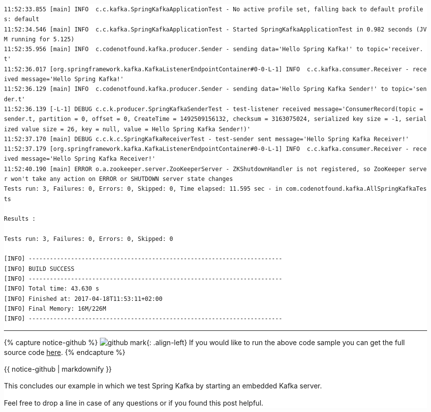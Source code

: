 ``` plaintext
11:52:33.855 [main] INFO  c.c.kafka.SpringKafkaApplicationTest - No active profile set, falling back to default profiles: default
11:52:34.546 [main] INFO  c.c.kafka.SpringKafkaApplicationTest - Started SpringKafkaApplicationTest in 0.982 seconds (JVM running for 5.125)
11:52:35.956 [main] INFO  c.codenotfound.kafka.producer.Sender - sending data='Hello Spring Kafka!' to topic='receiver.t'
11:52:36.017 [org.springframework.kafka.KafkaListenerEndpointContainer#0-0-L-1] INFO  c.c.kafka.consumer.Receiver - received message='Hello Spring Kafka!'
11:52:36.129 [main] INFO  c.codenotfound.kafka.producer.Sender - sending data='Hello Spring Kafka Sender!' to topic='sender.t'
11:52:36.139 [-L-1] DEBUG c.c.k.producer.SpringKafkaSenderTest - test-listener received message='ConsumerRecord(topic = sender.t, partition = 0, offset = 0, CreateTime = 1492509156132, checksum = 3163075024, serialized key size = -1, serialized value size = 26, key = null, value = Hello Spring Kafka Sender!)'
11:52:37.170 [main] DEBUG c.c.k.c.SpringKafkaReceiverTest - test-sender sent message='Hello Spring Kafka Receiver!'
11:52:37.179 [org.springframework.kafka.KafkaListenerEndpointContainer#0-0-L-1] INFO  c.c.kafka.consumer.Receiver - received message='Hello Spring Kafka Receiver!'
11:52:40.190 [main] ERROR o.a.zookeeper.server.ZooKeeperServer - ZKShutdownHandler is not registered, so ZooKeeper server won't take any action on ERROR or SHUTDOWN server state changes
Tests run: 3, Failures: 0, Errors: 0, Skipped: 0, Time elapsed: 11.595 sec - in com.codenotfound.kafka.AllSpringKafkaTests

Results :

Tests run: 3, Failures: 0, Errors: 0, Skipped: 0

[INFO] ------------------------------------------------------------------------
[INFO] BUILD SUCCESS
[INFO] ------------------------------------------------------------------------
[INFO] Total time: 43.630 s
[INFO] Finished at: 2017-04-18T11:53:11+02:00
[INFO] Final Memory: 16M/226M
[INFO] ------------------------------------------------------------------------
```

---

{% capture notice-github %}
![github mark](/assets/images/logos/github-mark.png){: .align-left}
If you would like to run the above code sample you can get the full source code [here](https://github.com/code-not-found/spring-kafka/tree/master/spring-kafka-embedded-test).
{% endcapture %}
<div class="notice--info">{{ notice-github | markdownify }}</div>

This concludes our example in which we test Spring Kafka by starting an embedded Kafka server.

Feel free to drop a line in case of any questions or if you found this post helpful.
